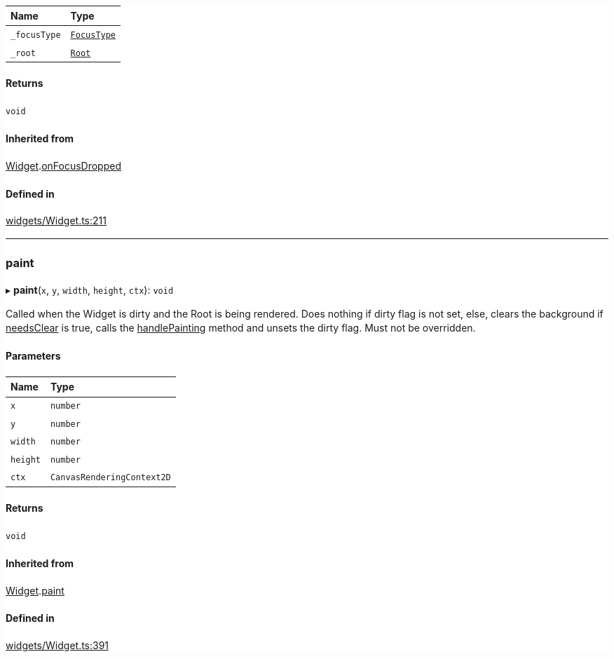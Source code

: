 | Name | Type |
| :------ | :------ |
| `_focusType` | [`FocusType`](../enums/focustype.md) |
| `_root` | [`Root`](root.md) |

#### Returns

`void`

#### Inherited from

[Widget](widget.md).[onFocusDropped](widget.md#onfocusdropped)

#### Defined in

[widgets/Widget.ts:211](https://github.com/playkostudios/canvas-ui/blob/84bdd1a/src/widgets/Widget.ts#L211)

___

### paint

▸ **paint**(`x`, `y`, `width`, `height`, `ctx`): `void`

Called when the Widget is dirty and the Root is being rendered. Does
nothing if dirty flag is not set, else, clears the background if
[needsClear](labelable.md#needsclear) is true, calls the [handlePainting](labelable.md#handlepainting) method and
unsets the dirty flag. Must not be overridden.

#### Parameters

| Name | Type |
| :------ | :------ |
| `x` | `number` |
| `y` | `number` |
| `width` | `number` |
| `height` | `number` |
| `ctx` | `CanvasRenderingContext2D` |

#### Returns

`void`

#### Inherited from

[Widget](widget.md).[paint](widget.md#paint)

#### Defined in

[widgets/Widget.ts:391](https://github.com/playkostudios/canvas-ui/blob/84bdd1a/src/widgets/Widget.ts#L391)
